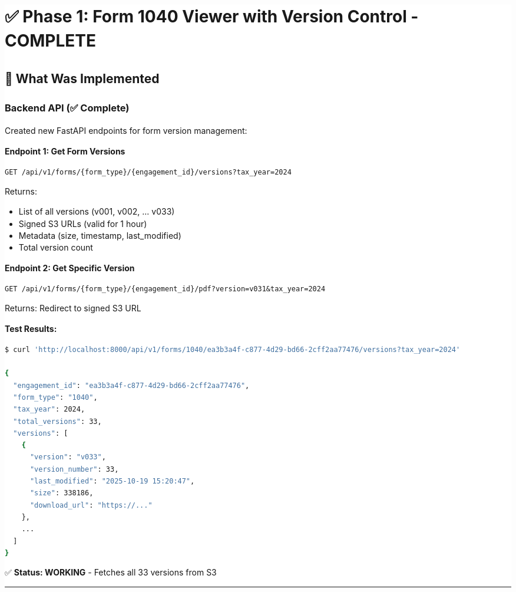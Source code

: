 # ✅ Phase 1: Form 1040 Viewer with Version Control - COMPLETE

## 🎉 What Was Implemented

### Backend API (✅ Complete)
Created new FastAPI endpoints for form version management:

**Endpoint 1: Get Form Versions**
```
GET /api/v1/forms/{form_type}/{engagement_id}/versions?tax_year=2024
```

Returns:
- List of all versions (v001, v002, ... v033)
- Signed S3 URLs (valid for 1 hour)
- Metadata (size, timestamp, last_modified)
- Total version count

**Endpoint 2: Get Specific Version**
```
GET /api/v1/forms/{form_type}/{engagement_id}/pdf?version=v031&tax_year=2024
```

Returns: Redirect to signed S3 URL

**Test Results:**
```bash
$ curl 'http://localhost:8000/api/v1/forms/1040/ea3b3a4f-c877-4d29-bd66-2cff2aa77476/versions?tax_year=2024'

{
  "engagement_id": "ea3b3a4f-c877-4d29-bd66-2cff2aa77476",
  "form_type": "1040",
  "tax_year": 2024,
  "total_versions": 33,
  "versions": [
    {
      "version": "v033",
      "version_number": 33,
      "last_modified": "2025-10-19 15:20:47",
      "size": 338186,
      "download_url": "https://..."
    },
    ...
  ]
}
```

✅ **Status: WORKING** - Fetches all 33 versions from S3

---
